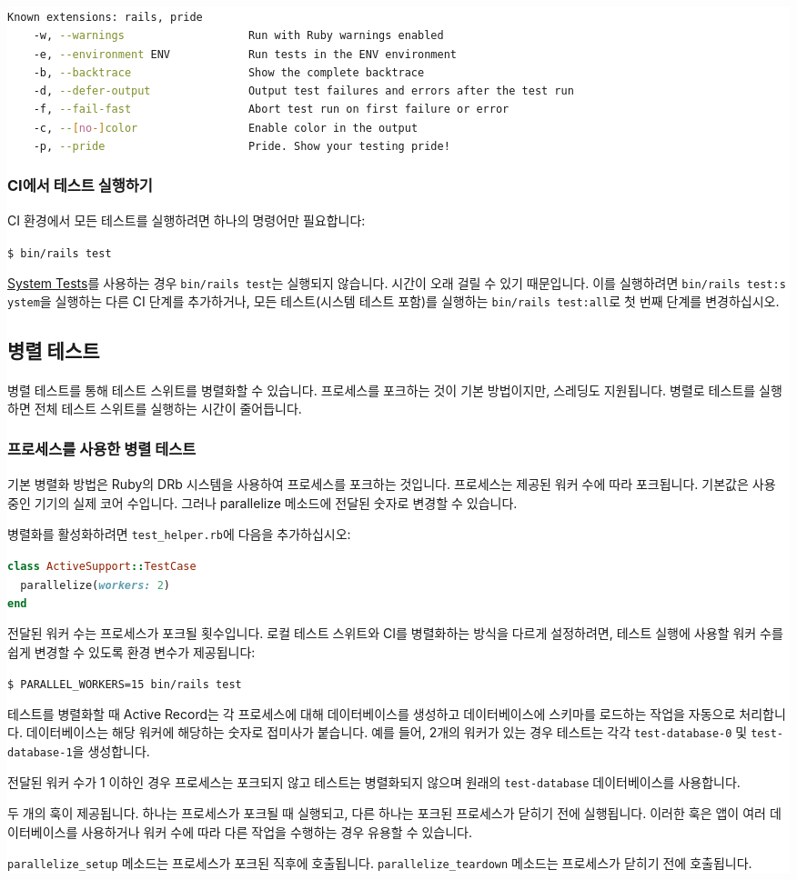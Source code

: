 ```bash
Known extensions: rails, pride
    -w, --warnings                   Run with Ruby warnings enabled
    -e, --environment ENV            Run tests in the ENV environment
    -b, --backtrace                  Show the complete backtrace
    -d, --defer-output               Output test failures and errors after the test run
    -f, --fail-fast                  Abort test run on first failure or error
    -c, --[no-]color                 Enable color in the output
    -p, --pride                      Pride. Show your testing pride!
```
### CI에서 테스트 실행하기

CI 환경에서 모든 테스트를 실행하려면 하나의 명령어만 필요합니다:

```bash
$ bin/rails test
```

[System Tests](#system-testing)를 사용하는 경우 `bin/rails test`는 실행되지 않습니다. 시간이 오래 걸릴 수 있기 때문입니다. 이를 실행하려면 `bin/rails test:system`을 실행하는 다른 CI 단계를 추가하거나, 모든 테스트(시스템 테스트 포함)를 실행하는 `bin/rails test:all`로 첫 번째 단계를 변경하십시오.

병렬 테스트
----------------

병렬 테스트를 통해 테스트 스위트를 병렬화할 수 있습니다. 프로세스를 포크하는 것이 기본 방법이지만, 스레딩도 지원됩니다. 병렬로 테스트를 실행하면 전체 테스트 스위트를 실행하는 시간이 줄어듭니다.

### 프로세스를 사용한 병렬 테스트

기본 병렬화 방법은 Ruby의 DRb 시스템을 사용하여 프로세스를 포크하는 것입니다. 프로세스는 제공된 워커 수에 따라 포크됩니다. 기본값은 사용 중인 기기의 실제 코어 수입니다. 그러나 parallelize 메소드에 전달된 숫자로 변경할 수 있습니다.

병렬화를 활성화하려면 `test_helper.rb`에 다음을 추가하십시오:

```ruby
class ActiveSupport::TestCase
  parallelize(workers: 2)
end
```

전달된 워커 수는 프로세스가 포크될 횟수입니다. 로컬 테스트 스위트와 CI를 병렬화하는 방식을 다르게 설정하려면, 테스트 실행에 사용할 워커 수를 쉽게 변경할 수 있도록 환경 변수가 제공됩니다:

```bash
$ PARALLEL_WORKERS=15 bin/rails test
```

테스트를 병렬화할 때 Active Record는 각 프로세스에 대해 데이터베이스를 생성하고 데이터베이스에 스키마를 로드하는 작업을 자동으로 처리합니다. 데이터베이스는 해당 워커에 해당하는 숫자로 접미사가 붙습니다. 예를 들어, 2개의 워커가 있는 경우 테스트는 각각 `test-database-0` 및 `test-database-1`을 생성합니다.

전달된 워커 수가 1 이하인 경우 프로세스는 포크되지 않고 테스트는 병렬화되지 않으며 원래의 `test-database` 데이터베이스를 사용합니다.

두 개의 훅이 제공됩니다. 하나는 프로세스가 포크될 때 실행되고, 다른 하나는 포크된 프로세스가 닫히기 전에 실행됩니다. 이러한 훅은 앱이 여러 데이터베이스를 사용하거나 워커 수에 따라 다른 작업을 수행하는 경우 유용할 수 있습니다.

`parallelize_setup` 메소드는 프로세스가 포크된 직후에 호출됩니다. `parallelize_teardown` 메소드는 프로세스가 닫히기 전에 호출됩니다.
